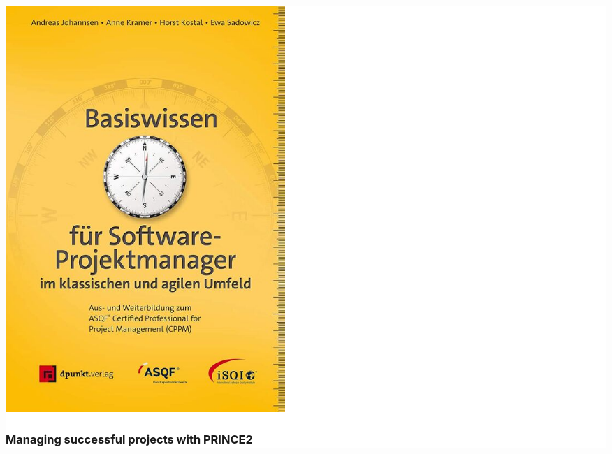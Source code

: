 <img src="../../Pictures/BasiswissenPM.jpg" alt="Image" width="400"/>

### Managing successful projects with PRINCE2